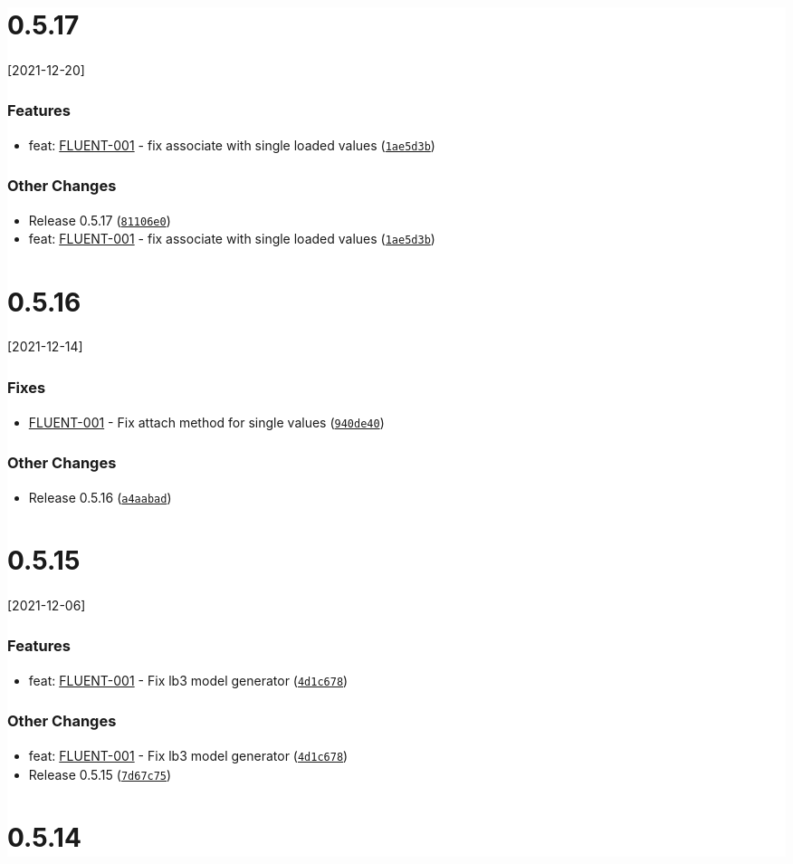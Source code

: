 # 0.5.17

[2021-12-20]

### Features

- feat: [FLUENT-001](https://goatlab.atlassian.net/browse//FLUENT-001) - fix associate with single loaded values ([`1ae5d3b`](https://github.com/goat-io/fluent/commit/1ae5d3b1c43c8ae9aefd1b0d10a2e93f3711793d))

### Other Changes

- Release 0.5.17 ([`81106e0`](https://github.com/goat-io/fluent/commit/81106e090e6ecf0c70fbc445f9e27892f0e910cd))
- feat: [FLUENT-001](https://goatlab.atlassian.net/browse//FLUENT-001) - fix associate with single loaded values ([`1ae5d3b`](https://github.com/goat-io/fluent/commit/1ae5d3b1c43c8ae9aefd1b0d10a2e93f3711793d))

# 0.5.16

[2021-12-14]

### Fixes

- [FLUENT-001](https://goatlab.atlassian.net/browse//FLUENT-001) - Fix attach method for single values ([`940de40`](https://github.com/goat-io/fluent/commit/940de40400683cda9dd41201edaa521b66f6005a))

### Other Changes

- Release 0.5.16 ([`a4aabad`](https://github.com/goat-io/fluent/commit/a4aabada4d31f7b6d142c75e63763078af94da8b))

# 0.5.15

[2021-12-06]

### Features

- feat: [FLUENT-001](https://goatlab.atlassian.net/browse//FLUENT-001) - Fix lb3 model generator ([`4d1c678`](https://github.com/goat-io/fluent/commit/4d1c67874a2be6a48e876bfe6d2c46365729a075))

### Other Changes

- feat: [FLUENT-001](https://goatlab.atlassian.net/browse//FLUENT-001) - Fix lb3 model generator ([`4d1c678`](https://github.com/goat-io/fluent/commit/4d1c67874a2be6a48e876bfe6d2c46365729a075))
- Release 0.5.15 ([`7d67c75`](https://github.com/goat-io/fluent/commit/7d67c757dcce98d2bcd38dd2801b3d269061b96b))

# 0.5.14
